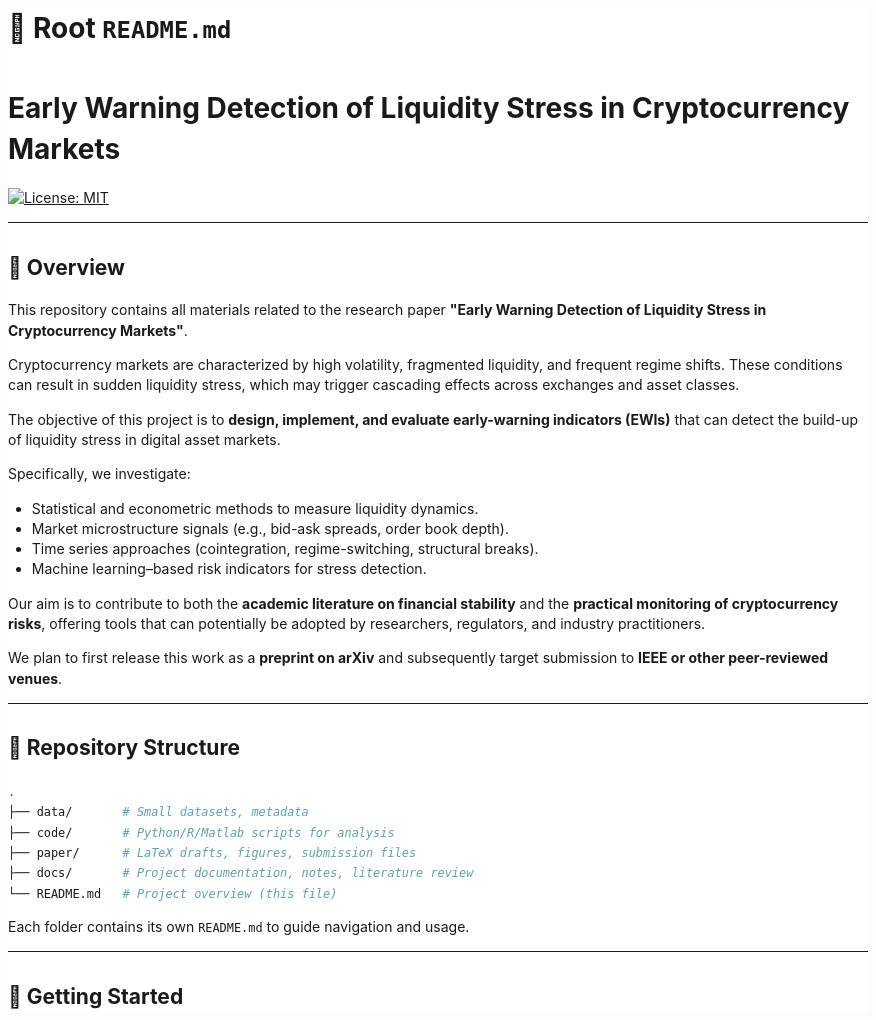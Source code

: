 # 📝 Root `README.md`


# Early Warning Detection of Liquidity Stress in Cryptocurrency Markets

[![License: MIT](https://img.shields.io/badge/License-MIT-blue.svg)](LICENSE)

---

## 📌 Overview
This repository contains all materials related to the research paper **"Early Warning Detection of Liquidity Stress in Cryptocurrency Markets"**.  

Cryptocurrency markets are characterized by high volatility, fragmented liquidity, and frequent regime shifts. These conditions can result in sudden liquidity stress, which may trigger cascading effects across exchanges and asset classes.  

The objective of this project is to **design, implement, and evaluate early-warning indicators (EWIs)** that can detect the build-up of liquidity stress in digital asset markets.  

Specifically, we investigate:
- Statistical and econometric methods to measure liquidity dynamics.  
- Market microstructure signals (e.g., bid-ask spreads, order book depth).  
- Time series approaches (cointegration, regime-switching, structural breaks).  
- Machine learning–based risk indicators for stress detection.  

Our aim is to contribute to both the **academic literature on financial stability** and the **practical monitoring of cryptocurrency risks**, offering tools that can potentially be adopted by researchers, regulators, and industry practitioners.  

We plan to first release this work as a **preprint on arXiv** and subsequently target submission to **IEEE or other peer-reviewed venues**.

---

## 📂 Repository Structure

```bash
.
├── data/       # Small datasets, metadata
├── code/       # Python/R/Matlab scripts for analysis
├── paper/      # LaTeX drafts, figures, submission files
├── docs/       # Project documentation, notes, literature review
└── README.md   # Project overview (this file)
````

Each folder contains its own `README.md` to guide navigation and usage.

---

## 🚀 Getting Started
